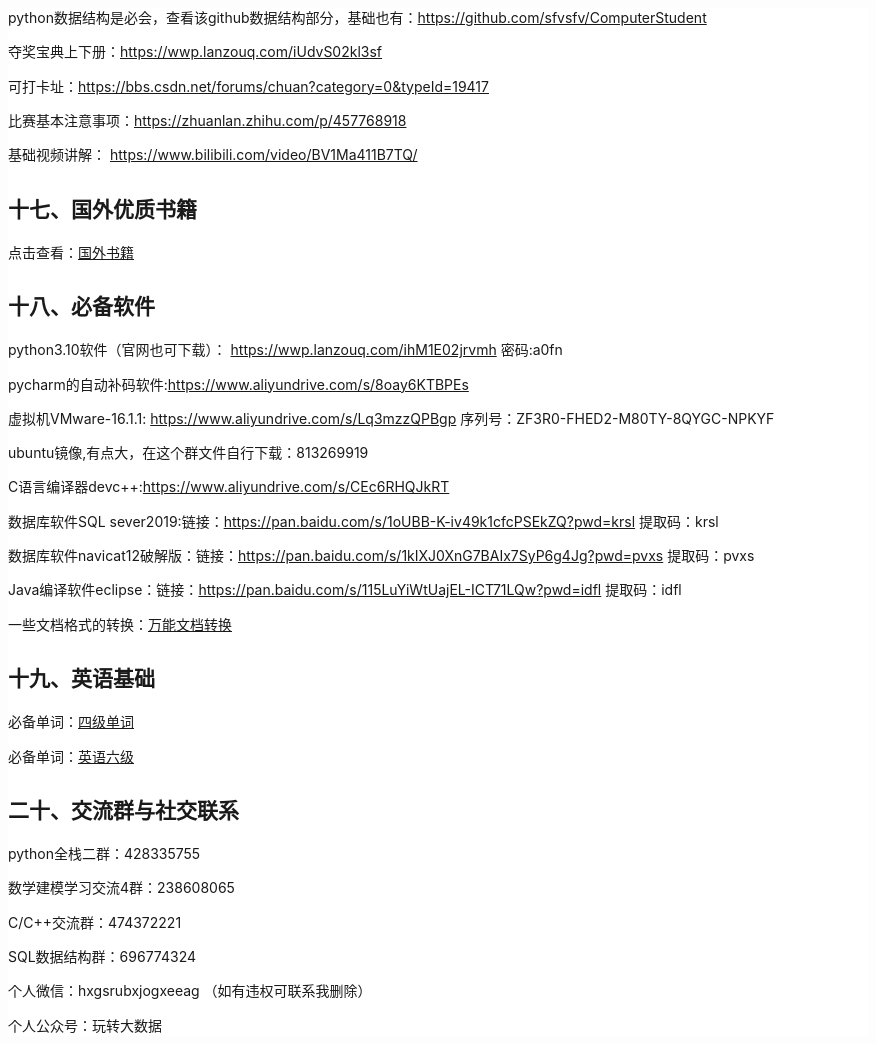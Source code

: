 python数据结构是必会，查看该github数据结构部分，基础也有：https://github.com/sfvsfv/ComputerStudent

夺奖宝典上下册：https://wwp.lanzouq.com/iUdvS02kl3sf

可打卡址：https://bbs.csdn.net/forums/chuan?category=0&typeId=19417

比赛基本注意事项：https://zhuanlan.zhihu.com/p/457768918

基础视频讲解： https://www.bilibili.com/video/BV1Ma411B7TQ/

## 十七、国外优质书籍
点击查看：[国外书籍](https://github.com/sfvsfv/ComputerStudent/tree/main/%E5%9B%BD%E5%A4%96%E4%BC%98%E8%B4%A8%E4%B9%A6%E7%B1%8D%EF%BC%88%E8%87%AA%E5%B7%B1%E7%BF%BB%E8%AF%91%EF%BC%89)

## 十八、必备软件
python3.10软件（官网也可下载）：
https://wwp.lanzouq.com/ihM1E02jrvmh
密码:a0fn

pycharm的自动补码软件:https://www.aliyundrive.com/s/8oay6KTBPEs

虚拟机VMware-16.1.1: https://www.aliyundrive.com/s/Lq3mzzQPBgp  序列号：ZF3R0-FHED2-M80TY-8QYGC-NPKYF

ubuntu镜像,有点大，在这个群文件自行下载：813269919

C语言编译器devc++:https://www.aliyundrive.com/s/CEc6RHQJkRT

数据库软件SQL sever2019:链接：https://pan.baidu.com/s/1oUBB-K-iv49k1cfcPSEkZQ?pwd=krsl   提取码：krsl 

数据库软件navicat12破解版：链接：https://pan.baidu.com/s/1kIXJ0XnG7BAIx7SyP6g4Jg?pwd=pvxs  提取码：pvxs 

Java编译软件eclipse：链接：https://pan.baidu.com/s/115LuYiWtUajEL-ICT71LQw?pwd=idfl  提取码：idfl 

一些文档格式的转换：[万能文档转换](https://wwp.lanzouq.com/ilCzG02jsdud)

## 十九、英语基础
必备单词：[四级单词](https://github.com/sfvsfv/ComputerStudent/blob/main/%E8%8B%B1%E8%AF%AD%E5%9B%9B%E7%BA%A7%E8%AF%8D%E6%B1%87%E6%89%8B%E5%86%8C%EF%BC%8C%E7%A8%8B%E5%BA%8F%E5%91%98%E5%BF%85%E5%A4%87%E5%AE%9D%E5%85%B8.pdf)

必备单词：[英语六级](https://github.com/sfvsfv/ComputerStudent/blob/main/%E5%A4%A7%E5%AD%A6%E8%8B%B1%E8%AF%AD%E5%85%AD%E7%BA%A7%E8%AF%8D%E6%B1%87%20(1).pdf)


## 二十、交流群与社交联系

python全栈二群：428335755

数学建模学习交流4群：238608065

C/C++交流群：474372221

SQL数据结构群：696774324

个人微信：hxgsrubxjogxeeag  （如有违权可联系我删除）

个人公众号：玩转大数据
